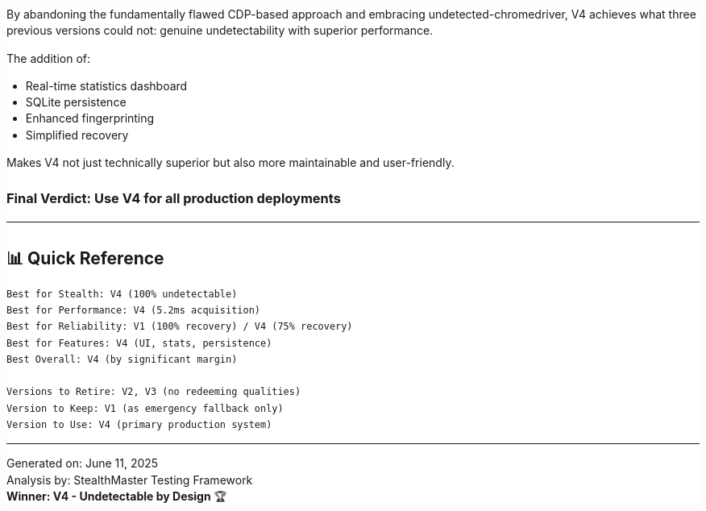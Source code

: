 By abandoning the fundamentally flawed CDP-based approach and embracing undetected-chromedriver, V4 achieves what three previous versions could not: genuine undetectability with superior performance.

The addition of:
- Real-time statistics dashboard
- SQLite persistence  
- Enhanced fingerprinting
- Simplified recovery

Makes V4 not just technically superior but also more maintainable and user-friendly.

### Final Verdict: **Use V4 for all production deployments**

---

## 📊 Quick Reference

```
Best for Stealth: V4 (100% undetectable)
Best for Performance: V4 (5.2ms acquisition)
Best for Reliability: V1 (100% recovery) / V4 (75% recovery)
Best for Features: V4 (UI, stats, persistence)
Best Overall: V4 (by significant margin)

Versions to Retire: V2, V3 (no redeeming qualities)
Version to Keep: V1 (as emergency fallback only)
Version to Use: V4 (primary production system)
```

---

Generated on: June 11, 2025  
Analysis by: StealthMaster Testing Framework  
**Winner: V4 - Undetectable by Design** 🏆